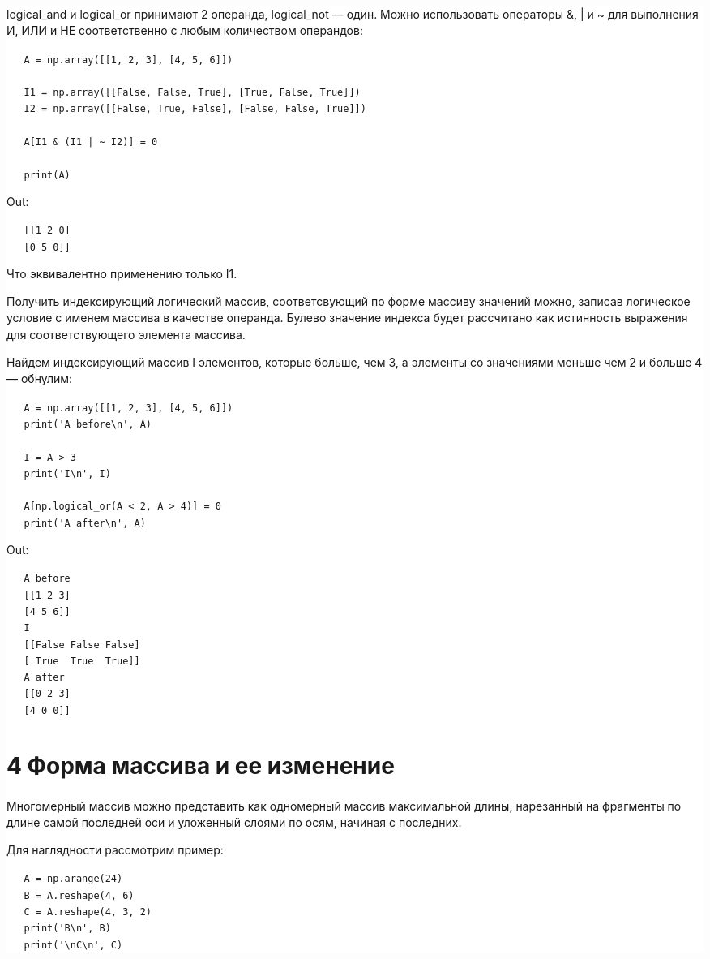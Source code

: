 logical_and и logical_or принимают 2 операнда, logical_not — один. Можно использовать операторы &, | и ~ для выполнения И, ИЛИ и НЕ соответственно с любым количеством операндов:

       A = np.array([[1, 2, 3], [4, 5, 6]])

       I1 = np.array([[False, False, True], [True, False, True]])
       I2 = np.array([[False, True, False], [False, False, True]])

       A[I1 & (I1 | ~ I2)] = 0

       print(A)

Out:

       [[1 2 0]
       [0 5 0]]

Что эквивалентно применению только I1.

Получить индексирующий логический массив, соответсвующий по форме массиву значений можно, записав логическое условие с именем массива в качестве операнда. Булево значение индекса будет рассчитано как истинность выражения для соответствующего элемента массива.

Найдем индексирующий массив I элементов, которые больше, чем 3, а элементы со значениями меньше чем 2 и больше 4 — обнулим:

       A = np.array([[1, 2, 3], [4, 5, 6]])
       print('A before\n', A)

       I = A > 3
       print('I\n', I)

       A[np.logical_or(A < 2, A > 4)] = 0
       print('A after\n', A)

Out:

       A before
       [[1 2 3]
       [4 5 6]]
       I
       [[False False False]
       [ True  True  True]]
       A after
       [[0 2 3]
       [4 0 0]]

# 4 Форма массива и ее изменение

Многомерный массив можно представить как одномерный массив максимальной длины, нарезанный на фрагменты по длине самой последней оси и уложенный слоями по осям, начиная с последних.

Для наглядности рассмотрим пример:

       A = np.arange(24)
       B = A.reshape(4, 6)
       C = A.reshape(4, 3, 2)
       print('B\n', B)
       print('\nC\n', C)
